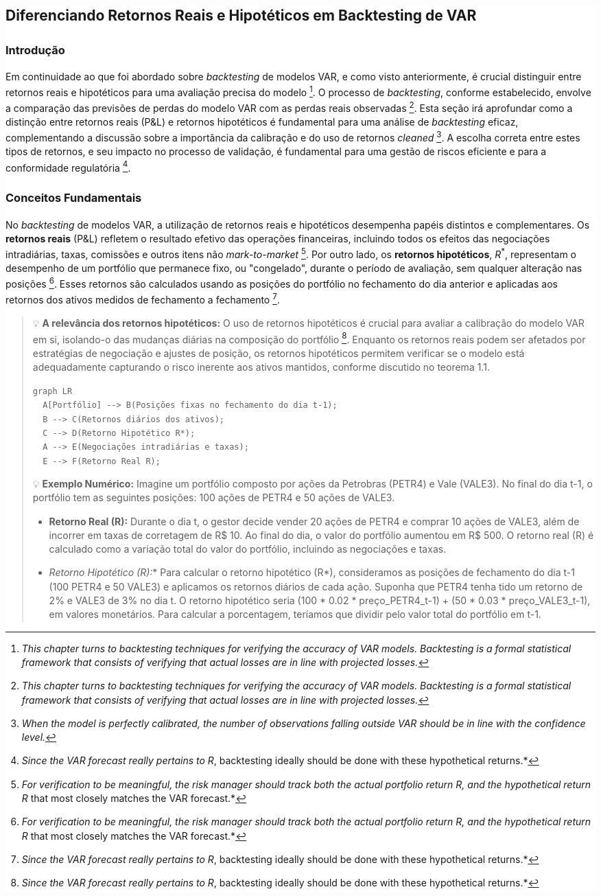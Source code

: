 ## Diferenciando Retornos Reais e Hipotéticos em Backtesting de VAR

### Introdução
Em continuidade ao que foi abordado sobre *backtesting* de modelos VAR, e como visto anteriormente, é crucial distinguir entre retornos reais e hipotéticos para uma avaliação precisa do modelo [^1]. O processo de *backtesting*, conforme estabelecido, envolve a comparação das previsões de perdas do modelo VAR com as perdas reais observadas [^1]. Esta seção irá aprofundar como a distinção entre retornos reais (P&L) e retornos hipotéticos é fundamental para uma análise de *backtesting* eficaz, complementando a discussão sobre a importância da calibração e do uso de retornos *cleaned* [^2]. A escolha correta entre estes tipos de retornos, e seu impacto no processo de validação, é fundamental para uma gestão de riscos eficiente e para a conformidade regulatória [^4].

### Conceitos Fundamentais
No *backtesting* de modelos VAR, a utilização de retornos reais e hipotéticos desempenha papéis distintos e complementares. Os **retornos reais** (P&L) refletem o resultado efetivo das operações financeiras, incluindo todos os efeitos das negociações intradiárias, taxas, comissões e outros itens não *mark-to-market* [^3]. Por outro lado, os **retornos hipotéticos**, $R^*$, representam o desempenho de um portfólio que permanece fixo, ou "congelado", durante o período de avaliação, sem qualquer alteração nas posições [^3]. Esses retornos são calculados usando as posições do portfólio no fechamento do dia anterior e aplicadas aos retornos dos ativos medidos de fechamento a fechamento [^4].

> 💡 **A relevância dos retornos hipotéticos:** O uso de retornos hipotéticos é crucial para avaliar a calibração do modelo VAR em si, isolando-o das mudanças diárias na composição do portfólio [^4]. Enquanto os retornos reais podem ser afetados por estratégias de negociação e ajustes de posição, os retornos hipotéticos permitem verificar se o modelo está adequadamente capturando o risco inerente aos ativos mantidos, conforme discutido no teorema 1.1.
> ```mermaid
> graph LR
>   A[Portfólio] --> B(Posições fixas no fechamento do dia t-1);
>   B --> C(Retornos diários dos ativos);
>   C --> D(Retorno Hipotético R*);
>   A --> E(Negociações intradiárias e taxas);
>   E --> F(Retorno Real R);
> ```
> 💡 **Exemplo Numérico:** Imagine um portfólio composto por ações da Petrobras (PETR4) e Vale (VALE3). No final do dia t-1, o portfólio tem as seguintes posições: 100 ações de PETR4 e 50 ações de VALE3.
>
> *   **Retorno Real (R):** Durante o dia t, o gestor decide vender 20 ações de PETR4 e comprar 10 ações de VALE3, além de incorrer em taxas de corretagem de R\$ 10. Ao final do dia, o valor do portfólio aumentou em R\$ 500. O retorno real (R) é calculado como a variação total do valor do portfólio, incluindo as negociações e taxas.
>
> *   **Retorno Hipotético (R*):** Para calcular o retorno hipotético (R*), consideramos as posições de fechamento do dia t-1 (100 PETR4 e 50 VALE3) e aplicamos os retornos diários de cada ação. Suponha que PETR4 tenha tido um retorno de 2% e VALE3 de 3% no dia t. O retorno hipotético seria (100 * 0.02 * preço\_PETR4\_t-1) + (50 * 0.03 * preço\_VALE3\_t-1), em valores monetários. Para calcular a porcentagem, teríamos que dividir pelo valor total do portfólio em t-1.


[^1]: *This chapter turns to backtesting techniques for verifying the accuracy of VAR models. Backtesting is a formal statistical framework that consists of verifying that actual losses are in line with projected losses.*
[^2]: *When the model is perfectly calibrated, the number of observations falling outside VAR should be in line with the confidence level.*
[^3]: *For verification to be meaningful, the risk manager should track both the actual portfolio return R, and the hypothetical return R* that most closely matches the VAR forecast.*
[^4]: *Since the VAR forecast really pertains to R*, backtesting ideally should be done with these hypothetical returns.*